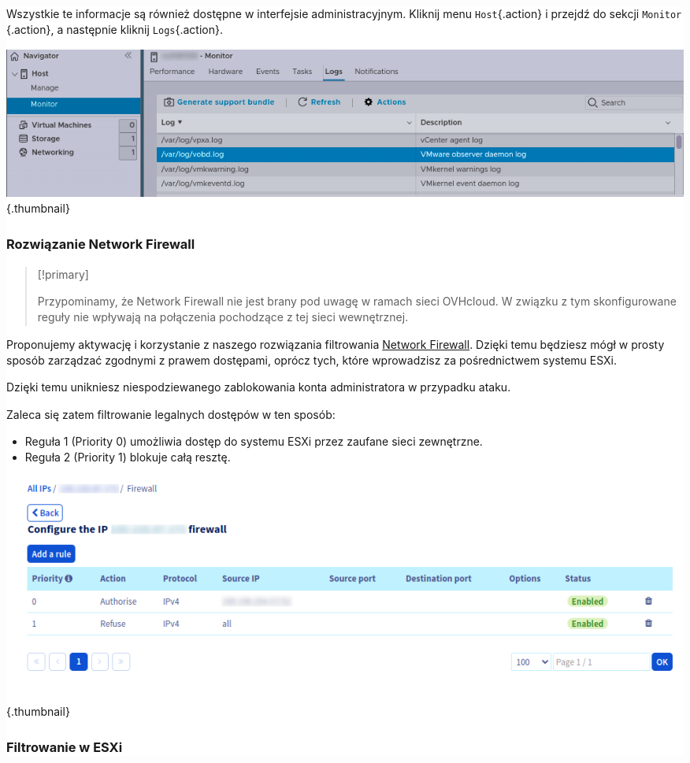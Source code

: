 Wszystkie te informacje są również dostępne w interfejsie administracyjnym. Kliknij menu `Host`{.action} i przejdź do sekcji `Monitor`{.action}, a następnie kliknij `Logs`{.action}.

![interfejs](images/gui_logs_.png){.thumbnail}

### Rozwiązanie Network Firewall

> [!primary]
>
> Przypominamy, że Network Firewall nie jest brany pod uwagę w ramach sieci OVHcloud. W związku z tym skonfigurowane reguły nie wpływają na połączenia pochodzące z tej sieci wewnętrznej.
>

Proponujemy aktywację i korzystanie z naszego rozwiązania filtrowania [Network Firewall](/pages/bare_metal_cloud/dedicated_servers/firewall_network).
Dzięki temu będziesz mógł w prosty sposób zarządzać zgodnymi z prawem dostępami, oprócz tych, które wprowadzisz za pośrednictwem systemu ESXi.

Dzięki temu unikniesz niespodziewanego zablokowania konta administratora w przypadku ataku.

Zaleca się zatem filtrowanie legalnych dostępów w ten sposób:

- Reguła 1 (Priority 0) umożliwia dostęp do systemu ESXi przez zaufane sieci zewnętrzne.
- Reguła 2 (Priority 1) blokuje całą resztę.

![Network_Firewall](images/firewall_network_.png){.thumbnail}

### Filtrowanie w ESXi
